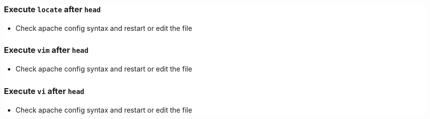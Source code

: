             
### Execute `locate` after `head`

- Check apache config syntax and restart or edit the file

            
### Execute `vim` after `head`

- Check apache config syntax and restart or edit the file

            
### Execute `vi` after `head`

- Check apache config syntax and restart or edit the file

            

